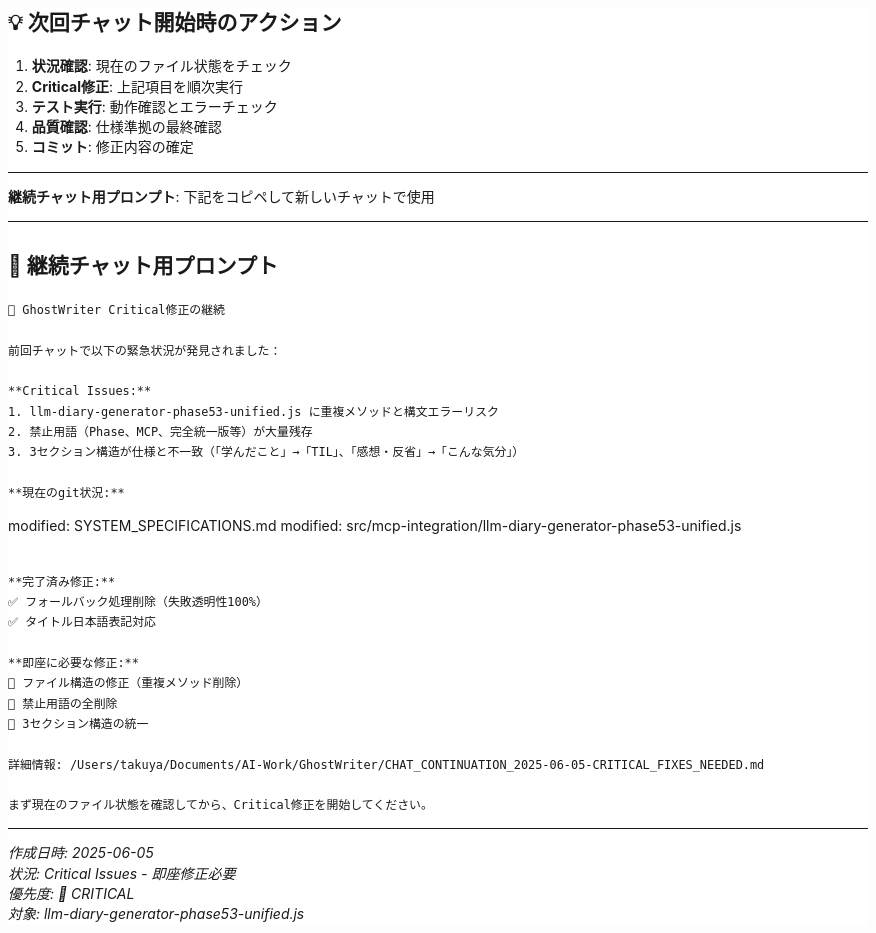 ## 💡 **次回チャット開始時のアクション**

1. **状況確認**: 現在のファイル状態をチェック
2. **Critical修正**: 上記項目を順次実行
3. **テスト実行**: 動作確認とエラーチェック  
4. **品質確認**: 仕様準拠の最終確認
5. **コミット**: 修正内容の確定

---

**継続チャット用プロンプト**: 下記をコピペして新しいチャットで使用

---

## 🎯 **継続チャット用プロンプト**

```
🚨 GhostWriter Critical修正の継続

前回チャットで以下の緊急状況が発見されました：

**Critical Issues:**
1. llm-diary-generator-phase53-unified.js に重複メソッドと構文エラーリスク
2. 禁止用語（Phase、MCP、完全統一版等）が大量残存
3. 3セクション構造が仕様と不一致（「学んだこと」→「TIL」、「感想・反省」→「こんな気分」）

**現在のgit状況:**
```
modified:   SYSTEM_SPECIFICATIONS.md
modified:   src/mcp-integration/llm-diary-generator-phase53-unified.js
```

**完了済み修正:**
✅ フォールバック処理削除（失敗透明性100%）
✅ タイトル日本語表記対応

**即座に必要な修正:**
🔴 ファイル構造の修正（重複メソッド削除）
🔴 禁止用語の全削除
🔴 3セクション構造の統一

詳細情報: /Users/takuya/Documents/AI-Work/GhostWriter/CHAT_CONTINUATION_2025-06-05-CRITICAL_FIXES_NEEDED.md

まず現在のファイル状態を確認してから、Critical修正を開始してください。
```

---

*作成日時: 2025-06-05*  
*状況: Critical Issues - 即座修正必要*  
*優先度: 🔴 CRITICAL*  
*対象: llm-diary-generator-phase53-unified.js*